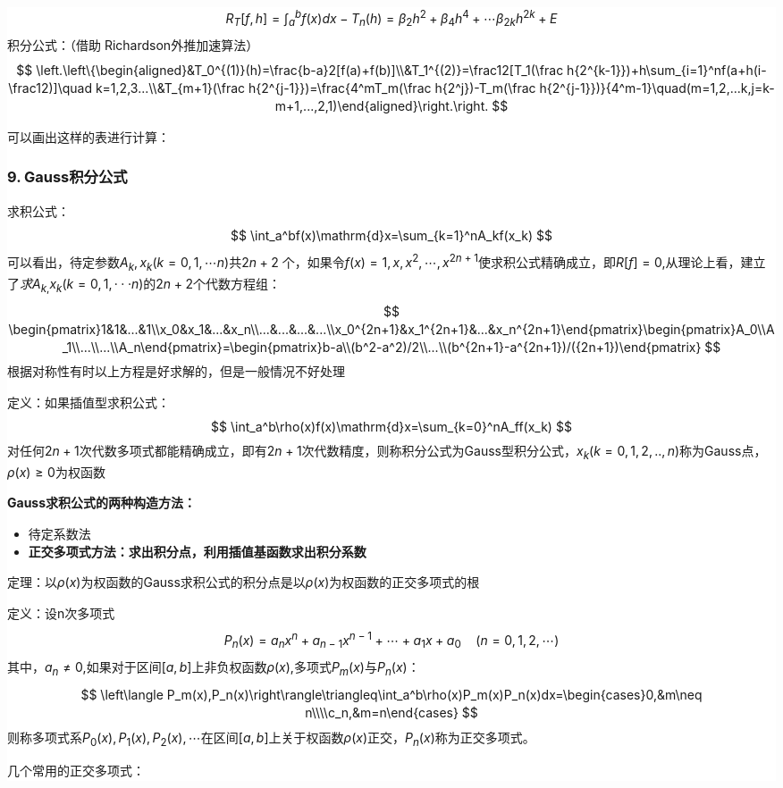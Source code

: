 $$
R_{T}\left[f,h\right]=\int_a^{b}f\left(x\right)dx-T_{n}\left(h\right)
=\beta_{2}h^{2}+\beta_{4}h^{4}+\cdots\beta_{2k}h^{2k}+E
$$
积分公式：（借助 Richardson外推加速算法）
$$
\left.\left\{\begin{aligned}&T_0^{(1)}(h)=\frac{b-a}2[f(a)+f(b)]\\&T_1^{(2)}=\frac12[T_1(\frac h{2^{k-1}})+h\sum_{i=1}^nf(a+h(i-\frac12)]\quad k=1,2,3...\\&T_{m+1}(\frac h{2^{j-1}})=\frac{4^mT_m(\frac h{2^j})-T_m(\frac h{2^{j-1}})}{4^m-1}\quad(m=1,2,...k,j=k-m+1,...,2,1)\end{aligned}\right.\right.
$$

可以画出这样的表进行计算：

### 9. Gauss积分公式

求积公式：
$$
\int_a^bf(x)\mathrm{d}x=\sum_{k=1}^nA_kf(x_k)
$$
可以看出，待定参数$A_k,x_k\left(k=0,1,\cdots n\right)$共$2n+2$ 个，如果令$f\left(x\right)=1,x,x^2,\cdots,x^{2n+1}$使求积公式精确成立，即$R[f]=0$,从理论上看，建立了$求A_{k,}x_k\left(k=0,1,\cdotp\cdotp\cdotp n\right)$的$2n+2$个代数方程组：
$$
\begin{pmatrix}1&1&...&1\\x_0&x_1&...&x_n\\...&...&...&...\\x_0^{2n+1}&x_1^{2n+1}&...&x_n^{2n+1}\end{pmatrix}\begin{pmatrix}A_0\\A_1\\...\\...\\A_n\end{pmatrix}=\begin{pmatrix}b-a\\(b^2-a^2)/2\\...\\(b^{2n+1}-a^{2n+1})/({2n+1})\end{pmatrix}
$$
根据对称性有时以上方程是好求解的，但是一般情况不好处理

定义：如果插值型求积公式：
$$
\int_a^b\rho(x)f(x)\mathrm{d}x=\sum_{k=0}^nA_ff(x_k)
$$
对任何$2n+1$次代数多项式都能精确成立，即有$2n+1$次代数精度，则称积分公式为Gauss型积分公式，$x_k(k=0,1,2,..,n)$称为Gauss点，$\rho(x)\geq0$为权函数

**Gauss求积公式的两种构造方法：**

- 待定系数法
- **正交多项式方法：求出积分点，利用插值基函数求出积分系数**

定理：以$\rho(x)$为权函数的Gauss求积公式的积分点是以$\rho(x)$为权函数的正交多项式的根

定义：设n次多项式
$$
P_{n}\left(x\right)=a_{n}x^{n}+a_{n-1}x^{n-1}+\cdots+a_{1}x+a_{0}\quad\left(n=0,1,2,\cdots\right)
$$
其中，$a_n\neq0$,如果对于区间$[a,b]$上非负权函数$\rho(x)$,多项式$P_m(x)$与$P_n(x)$：
$$
\left\langle P_m(x),P_n(x)\right\rangle\triangleq\int_a^b\rho(x)P_m(x)P_n(x)dx=\begin{cases}0,&m\neq n\\\\c_n,&m=n\end{cases}
$$
则称多项式系$P_0(x),P_1(x),P_2(x),\cdots$在区间$[a,b]$上关于权函数$\rho(x)$正交，$P_n\left(x\right)$称为正交多项式。

几个常用的正交多项式：
